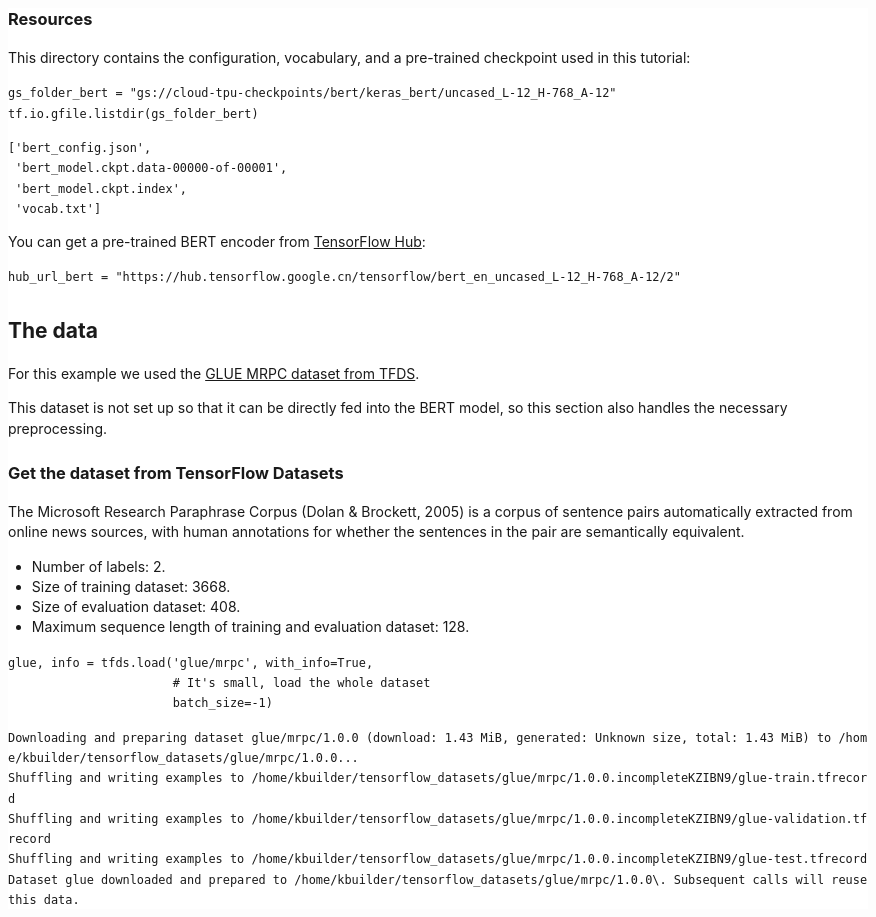 ### Resources

This directory contains the configuration, vocabulary, and a pre-trained checkpoint used in this tutorial:

```
gs_folder_bert = "gs://cloud-tpu-checkpoints/bert/keras_bert/uncased_L-12_H-768_A-12"
tf.io.gfile.listdir(gs_folder_bert) 
```

```
['bert_config.json',
 'bert_model.ckpt.data-00000-of-00001',
 'bert_model.ckpt.index',
 'vocab.txt']

```

You can get a pre-trained BERT encoder from [TensorFlow Hub](https://hub.tensorflow.google.cn/tensorflow/bert_en_uncased_L-12_H-768_A-12/2):

```
hub_url_bert = "https://hub.tensorflow.google.cn/tensorflow/bert_en_uncased_L-12_H-768_A-12/2" 
```

## The data

For this example we used the [GLUE MRPC dataset from TFDS](https://tensorflow.google.cn/datasets/catalog/glue#gluemrpc).

This dataset is not set up so that it can be directly fed into the BERT model, so this section also handles the necessary preprocessing.

### Get the dataset from TensorFlow Datasets

The Microsoft Research Paraphrase Corpus (Dolan & Brockett, 2005) is a corpus of sentence pairs automatically extracted from online news sources, with human annotations for whether the sentences in the pair are semantically equivalent.

*   Number of labels: 2.
*   Size of training dataset: 3668.
*   Size of evaluation dataset: 408.
*   Maximum sequence length of training and evaluation dataset: 128.

```
glue, info = tfds.load('glue/mrpc', with_info=True,
                       # It's small, load the whole dataset
                       batch_size=-1) 
```

```
Downloading and preparing dataset glue/mrpc/1.0.0 (download: 1.43 MiB, generated: Unknown size, total: 1.43 MiB) to /home/kbuilder/tensorflow_datasets/glue/mrpc/1.0.0...
Shuffling and writing examples to /home/kbuilder/tensorflow_datasets/glue/mrpc/1.0.0.incompleteKZIBN9/glue-train.tfrecord
Shuffling and writing examples to /home/kbuilder/tensorflow_datasets/glue/mrpc/1.0.0.incompleteKZIBN9/glue-validation.tfrecord
Shuffling and writing examples to /home/kbuilder/tensorflow_datasets/glue/mrpc/1.0.0.incompleteKZIBN9/glue-test.tfrecord
Dataset glue downloaded and prepared to /home/kbuilder/tensorflow_datasets/glue/mrpc/1.0.0\. Subsequent calls will reuse this data.

```

